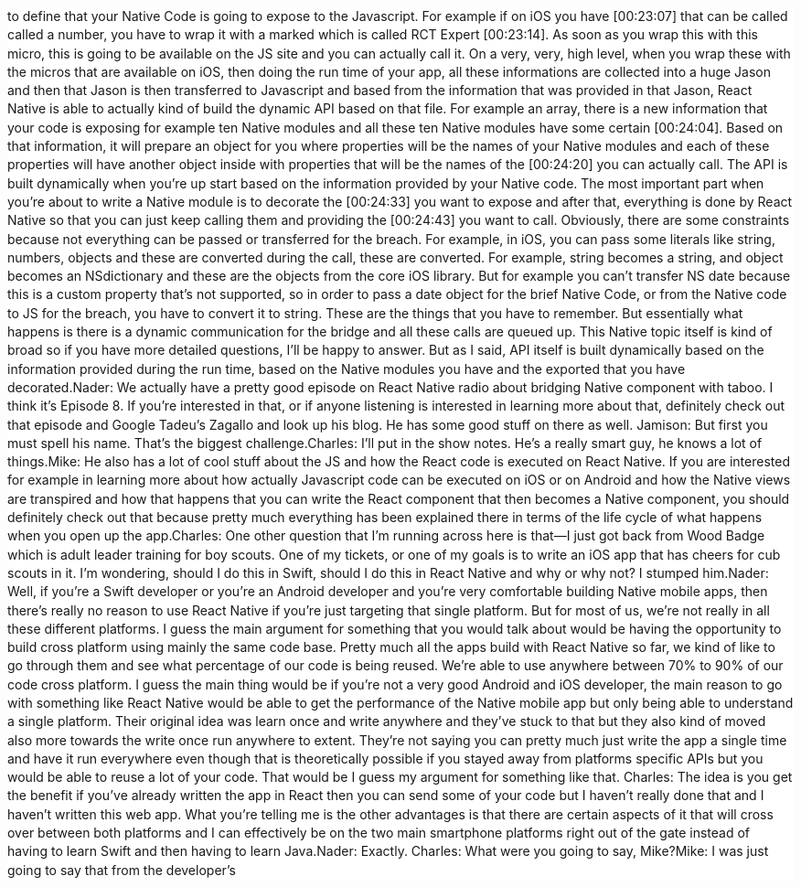 to define that your Native Code is going to expose to the Javascript. For example if on iOS you have [00:23:07] that can be called called a number, you have to wrap it with a marked which is called RCT Expert [00:23:14]. As soon as you wrap this with this micro, this is going to be available on the JS site and you can actually call it. On a very, very, high level, when you wrap these with the micros that are available on iOS, then doing the run time of your app, all these informations are collected into a huge Jason and then that Jason is then transferred to Javascript and based from the information that was provided in that Jason, React Native is able to actually kind of build the dynamic API based on that file. For example an array, there is a new information that your code is exposing for example ten Native modules and all these ten Native modules have some certain [00:24:04]. Based on that information, it will prepare an object for you where properties will be the names of your Native modules and each of these properties will have another object inside with properties that will be the names of the [00:24:20] you can actually call. The API is built dynamically when you’re up start based on the information provided by your Native code. The most important part when you’re about to write a Native module is to decorate the [00:24:33] you want to expose and after that, everything is done by React Native so that you can just keep calling them and providing the [00:24:43] you want to call. Obviously, there are some constraints because not everything can be passed or transferred for the breach. For example, in iOS, you can pass some literals like string, numbers, objects and these are converted during the call, these are converted. For example, string becomes a string, and object becomes an NSdictionary and these are the objects from the core iOS library. But for example you can’t transfer NS date because this is a custom property that’s not supported, so in order to pass a date object for the brief Native Code, or from the Native code to JS for the breach, you have to convert it to string. These are the things that you have to remember. But essentially what happens is there is a dynamic communication for the bridge and all these calls are queued up. This Native topic itself is kind of broad so if you have more detailed questions, I’ll be happy to answer. But as I said, API itself is built dynamically based on the information provided during the run time, based on the Native modules you have and the exported that you have decorated.Nader: We actually have a pretty good episode on React Native radio about bridging Native component with taboo. I think it’s Episode 8. If you’re interested in that, or if anyone listening is interested in learning more about that, definitely check out that episode and Google Tadeu’s Zagallo and look up his blog. He has some good stuff on there as well. Jamison: But first you must spell his name. That’s the biggest challenge.Charles: I’ll put in the show notes. He’s a really smart guy, he knows a lot of things.Mike: He also has a lot of cool stuff about the JS and how the React code is executed on React Native. If you are interested for example in learning more about how actually Javascript code can be executed on iOS or on Android and how the Native views are transpired and how that happens that you can write the React component that then becomes a Native component, you should definitely check out that because pretty much everything has been explained there in terms of the life cycle of what happens when you open up the app.Charles: One other question that I’m running across here is that—I just got back from Wood Badge which is adult leader training for boy scouts. One of my tickets, or one of my goals is to write an iOS app that has cheers for cub scouts in it. I’m wondering, should I do this in Swift, should I do this in React Native and why or why not? I stumped him.Nader: Well, if you’re a Swift developer or you’re an Android developer and you’re very comfortable building Native mobile apps, then there’s really no reason to use React Native if you’re just targeting that single platform. But for most of us, we’re not really in all these different platforms. I guess the main argument for something that you would talk about would be having the opportunity to build cross platform using mainly the same code base. Pretty much all the apps build with React Native so far, we kind of like to go through them and see what percentage of our code is being reused. We’re able to use anywhere between 70% to 90% of our code cross platform. I guess the main thing would be if you’re not a very good Android and iOS developer, the main reason to go with something like React Native would be able to get the performance of the Native mobile app but only being able to understand a single platform. Their original idea was learn once and write anywhere and they’ve stuck to that but they also kind of moved also more towards the write once run anywhere to extent. They’re not saying you can pretty much just write the app a single time and have it run everywhere even though that is theoretically possible if you stayed away from platforms specific APIs but you would be able to reuse a lot of your code. That would be I guess my argument for something like that. Charles: The idea is you get the benefit if you’ve already written the app in React then you can send some of your code but I haven’t really done that and I haven’t written this web app. What you’re telling me is the other advantages is that there are certain aspects of it that will cross over between both platforms and I can effectively be on the two main smartphone platforms right out of the gate instead of having to learn Swift and then having to learn Java.Nader: Exactly. Charles: What were you going to say, Mike?Mike: I was just going to say that from the developer’s